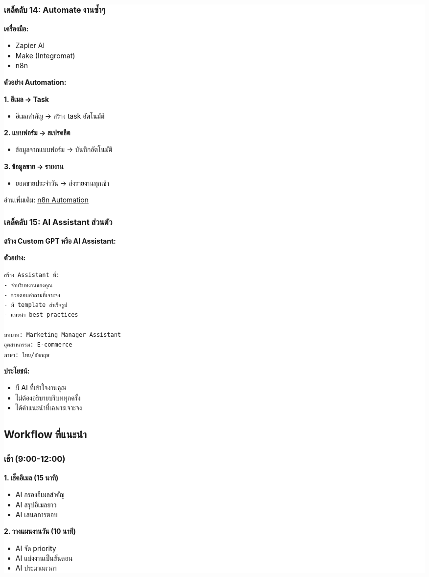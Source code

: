 ### เคล็ดลับ 14: Automate งานซ้ำๆ

**เครื่องมือ:**
- Zapier AI
- Make (Integromat)
- n8n

**ตัวอย่าง Automation:**

**1. อีเมล → Task**
- อีเมลสำคัญ → สร้าง task อัตโนมัติ

**2. แบบฟอร์ม → สเปรดชีต**
- ข้อมูลจากแบบฟอร์ม → บันทึกอัตโนมัติ

**3. ข้อมูลขาย → รายงาน**
- ยอดขายประจำวัน → ส่งรายงานทุกเช้า

อ่านเพิ่มเติม: [n8n Automation](/blog/n8n-automation-introduction/)

### เคล็ดลับ 15: AI Assistant ส่วนตัว

**สร้าง Custom GPT หรือ AI Assistant:**

**ตัวอย่าง:**
```
สร้าง Assistant ที่:
- จำบริบทงานของคุณ
- ช่วยตอบคำถามที่เจาะจง
- มี template สำเร็จรูป
- แนะนำ best practices

บทบาท: Marketing Manager Assistant
อุตสาหกรรม: E-commerce
ภาษา: ไทย/อังกฤษ
```

**ประโยชน์:**
- มี AI ที่เข้าใจงานคุณ
- ไม่ต้องอธิบายบริบททุกครั้ง
- ได้คำแนะนำที่เฉพาะเจาะจง

## Workflow ที่แนะนำ

### เช้า (9:00-12:00)

**1. เช็คอีเมล (15 นาที)**
- AI กรองอีเมลสำคัญ
- AI สรุปอีเมลยาว
- AI เสนอการตอบ

**2. วางแผนงานวัน (10 นาที)**
- AI จัด priority
- AI แบ่งงานเป็นขั้นตอน
- AI ประมาณเวลา
